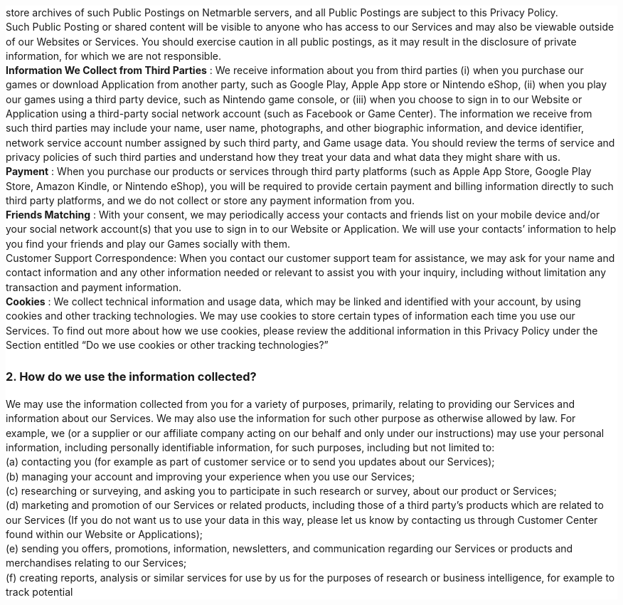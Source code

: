 store archives of such Public Postings on Netmarble servers, and all Public
Postings are subject to this Privacy Policy.  
Such Public Posting or shared content will be visible to anyone who has access
to our Services and may also be viewable outside of our Websites or Services.
You should exercise caution in all public postings, as it may result in the
disclosure of private information, for which we are not responsible.  
**Information We Collect from Third Parties** :  We receive information about
you from third parties (i) when you purchase our games or download Application
from another party, such as Google Play, Apple App store or Nintendo eShop,
(ii) when you play our games using a third party device, such as Nintendo game
console, or (iii) when you choose to sign in to our Website or Application
using a third-party social network account (such as Facebook or Game Center).
The information we receive from such third parties may include your name, user
name, photographs, and other biographic information, and device identifier,
network service account number assigned by such third party, and Game usage
data.  You should review the terms of service and privacy policies of such
third parties and understand how they treat your data and what data they might
share with us.  
**Payment** : When you purchase our products or services through third party
platforms (such as Apple App Store, Google Play Store, Amazon Kindle, or
Nintendo eShop), you will be required to provide certain payment and billing
information directly to such third party platforms, and we do not collect or
store any payment information from you.  
**Friends Matching** :  With your consent, we may periodically access your
contacts and friends list on your mobile device and/or your social network
account(s) that you use to sign in to our Website or Application.  We will use
your contacts’ information to help you find your friends and play our Games
socially with them.  
Customer Support Correspondence: When you contact our customer support team
for assistance, we may ask for your name and contact information and any other
information needed or relevant to assist you with your inquiry, including
without limitation any transaction and payment information.  
**Cookies** : We collect technical information and usage data, which may be
linked and identified with your account, by using cookies and other tracking
technologies. We may use cookies to store certain types of information each
time you use our Services. To find out more about how we use cookies, please
review the additional information in this Privacy Policy under the Section
entitled “Do we use cookies or other tracking technologies?”

###  

### **2\. How do we use the information collected?**  
We may use the information collected from you for a variety of purposes,
primarily, relating to providing our Services and information about our
Services. We may also use the information for such other purpose as otherwise
allowed by law. For example, we (or a supplier or our affiliate company acting
on our behalf and only under our instructions) may use your personal
information, including personally identifiable information, for such purposes,
including but not limited to:  
(a) contacting you (for example as part of customer service or to send you
updates about our Services);  
(b) managing your account and improving your experience when you use our
Services;  
(c) researching or surveying, and asking you to participate in such research
or survey, about our product or Services;  
(d) marketing and promotion of our Services or related products, including
those of a third party’s products which are related to our Services (If you do
not want us to use your data in this way, please let us know by contacting us
through  Customer Center found within our Website or Applications);  
(e) sending you offers, promotions, information, newsletters, and
communication regarding our Services or products and merchandises relating to
our Services;  
(f) creating reports, analysis or similar services for use by us for the
purposes of research or business intelligence, for example to track potential